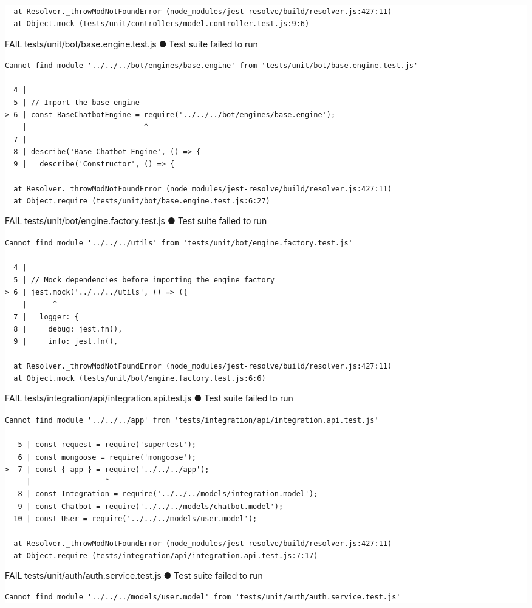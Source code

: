       at Resolver._throwModNotFoundError (node_modules/jest-resolve/build/resolver.js:427:11)
      at Object.mock (tests/unit/controllers/model.controller.test.js:9:6)

 FAIL  tests/unit/bot/base.engine.test.js
  ● Test suite failed to run

    Cannot find module '../../../bot/engines/base.engine' from 'tests/unit/bot/base.engine.test.js'

      4 |
      5 | // Import the base engine
    > 6 | const BaseChatbotEngine = require('../../../bot/engines/base.engine');
        |                           ^
      7 |
      8 | describe('Base Chatbot Engine', () => {
      9 |   describe('Constructor', () => {

      at Resolver._throwModNotFoundError (node_modules/jest-resolve/build/resolver.js:427:11)
      at Object.require (tests/unit/bot/base.engine.test.js:6:27)

 FAIL  tests/unit/bot/engine.factory.test.js
  ● Test suite failed to run

    Cannot find module '../../../utils' from 'tests/unit/bot/engine.factory.test.js'

      4 |
      5 | // Mock dependencies before importing the engine factory
    > 6 | jest.mock('../../../utils', () => ({
        |      ^
      7 |   logger: {
      8 |     debug: jest.fn(),
      9 |     info: jest.fn(),

      at Resolver._throwModNotFoundError (node_modules/jest-resolve/build/resolver.js:427:11)
      at Object.mock (tests/unit/bot/engine.factory.test.js:6:6)

 FAIL  tests/integration/api/integration.api.test.js
  ● Test suite failed to run

    Cannot find module '../../../app' from 'tests/integration/api/integration.api.test.js'

       5 | const request = require('supertest');
       6 | const mongoose = require('mongoose');
    >  7 | const { app } = require('../../../app');
         |                 ^
       8 | const Integration = require('../../../models/integration.model');
       9 | const Chatbot = require('../../../models/chatbot.model');
      10 | const User = require('../../../models/user.model');

      at Resolver._throwModNotFoundError (node_modules/jest-resolve/build/resolver.js:427:11)
      at Object.require (tests/integration/api/integration.api.test.js:7:17)

 FAIL  tests/unit/auth/auth.service.test.js
  ● Test suite failed to run

    Cannot find module '../../../models/user.model' from 'tests/unit/auth/auth.service.test.js'
